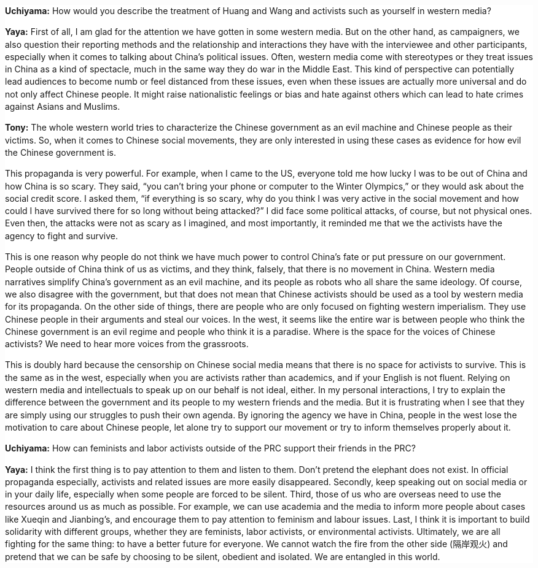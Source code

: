 **Uchiyama:** How would you describe the treatment of Huang and Wang and activists such as yourself in western media? 

**Yaya:** First of all, I am glad for the attention we have gotten in some western media. But on the other hand, as campaigners, we also question their reporting methods and the relationship and interactions they have with the interviewee and other participants, especially when it comes to talking about China’s political issues. Often, western media come with stereotypes or they treat issues in China as a kind of spectacle, much in the same way they do war in the Middle East. This kind of perspective can potentially lead audiences to become numb or feel distanced from these issues, even when these issues are actually more universal and do not only affect Chinese people. It might raise nationalistic feelings or bias and hate against others which can lead to hate crimes against Asians and Muslims. 

**Tony:** The whole western world tries to characterize the Chinese government as an evil machine and Chinese people as their victims. So, when it comes to Chinese social movements, they are only interested in using these cases as evidence for how evil the Chinese government is. 

This propaganda is very powerful. For example, when I came to the US, everyone told me how lucky I was to be out of China and how China is so scary. They said, “you can’t bring your phone or computer to the Winter Olympics,” or they would ask about the social credit score. I asked them, “if everything is so scary, why do you think I was very active in the social movement and how could I have survived there for so long without being attacked?” I did face some political attacks, of course, but not physical ones. Even then, the attacks were not as scary as I imagined, and most importantly, it reminded me that we the activists have the agency to fight and survive.

This is one reason why people do not think we have much power to control China’s fate or put pressure on our government. People outside of China think of us as victims, and they think, falsely, that there is no movement in China. Western media narratives simplify China’s government as an evil machine, and its people as robots who all share the same ideology. Of course, we also disagree with the government, but that does not mean that Chinese activists should be used as a tool by western media for its propaganda. On the other side of things, there are people who are only focused on fighting western imperialism. They use Chinese people in their arguments and steal our voices. In the west, it seems like the entire war is between people who think the Chinese government is an evil regime and people who think it is a paradise. Where is the space for the voices of Chinese activists? We need to hear more voices from the grassroots. 

This is doubly hard because the censorship on Chinese social media means that there is no space for activists to survive. This is the same as in the west, especially when you are activists rather than academics, and if your English is not fluent. Relying on western media and intellectuals to speak up on our behalf is not ideal, either. In my personal interactions, I try to explain the difference between the government and its people to my western friends and the media. But it is frustrating when I see that they are simply using our struggles to push their own agenda. By ignoring the agency we have in China, people in the west lose the motivation to care about Chinese people, let alone try to support our movement or try to inform themselves properly about it.

**Uchiyama:** How can feminists and labor activists outside of the PRC support their friends in the PRC? 

**Yaya:** I think the first thing is to pay attention to them and listen to them. Don’t pretend the elephant does not exist. In official propaganda especially, activists and related issues are more easily disappeared. Secondly, keep speaking out on social media or in your daily life, especially when some people are forced to be silent. Third, those of us who are overseas need to use the resources around us as much as possible. For example, we can use academia and the media to inform more people about cases like Xueqin and Jianbing’s, and encourage them to pay attention to feminism and labour issues. Last, I think it is important to build solidarity with different groups, whether they are feminists, labor activists, or environmental activists. Ultimately, we are all fighting for the same thing: to have a better future for everyone. We cannot watch the fire from the other side (隔岸观火) and pretend that we can be safe by choosing to be silent, obedient and isolated. We are entangled in this world.

